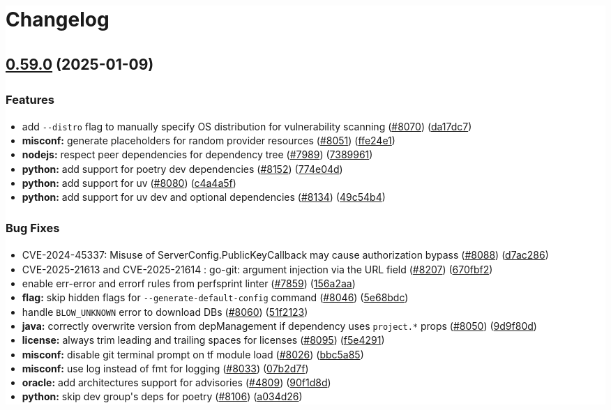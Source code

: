 # Changelog

## [0.59.0](https://github.com/aquasecurity/trivy/compare/v0.58.0...v0.59.0) (2025-01-09)


### Features

* add `--distro` flag to manually specify OS distribution for vulnerability scanning ([#8070](https://github.com/aquasecurity/trivy/issues/8070)) ([da17dc7](https://github.com/aquasecurity/trivy/commit/da17dc72782cd68b5d2c4314a67936343462b75e))
* **misconf:** generate placeholders for random provider resources ([#8051](https://github.com/aquasecurity/trivy/issues/8051)) ([ffe24e1](https://github.com/aquasecurity/trivy/commit/ffe24e18dc3dca816ec9ce5ccf66d5d7b5ea70d6))
* **nodejs:** respect peer dependencies for dependency tree ([#7989](https://github.com/aquasecurity/trivy/issues/7989)) ([7389961](https://github.com/aquasecurity/trivy/commit/73899610e8eece670d2e5ddc1478fcc0a2a5760d))
* **python:** add support for poetry dev dependencies ([#8152](https://github.com/aquasecurity/trivy/issues/8152)) ([774e04d](https://github.com/aquasecurity/trivy/commit/774e04d19dc2067725ac2e18ca871872f74082ab))
* **python:** add support for uv ([#8080](https://github.com/aquasecurity/trivy/issues/8080)) ([c4a4a5f](https://github.com/aquasecurity/trivy/commit/c4a4a5fa971d73ae924afcf2259631f15e96e520))
* **python:** add support for uv dev and optional dependencies ([#8134](https://github.com/aquasecurity/trivy/issues/8134)) ([49c54b4](https://github.com/aquasecurity/trivy/commit/49c54b49c6563590dd82007d52e425a7a4e07ac0))


### Bug Fixes

* CVE-2024-45337: Misuse of ServerConfig.PublicKeyCallback may cause authorization bypass ([#8088](https://github.com/aquasecurity/trivy/issues/8088)) ([d7ac286](https://github.com/aquasecurity/trivy/commit/d7ac286085077c969734225a789e6cc056d5c5f5))
* CVE-2025-21613 and CVE-2025-21614 : go-git: argument injection via the URL field ([#8207](https://github.com/aquasecurity/trivy/issues/8207)) ([670fbf2](https://github.com/aquasecurity/trivy/commit/670fbf2d81ea20ea691a86e4ed25a7454baf08e5))
* enable err-error and errorf rules from perfsprint linter ([#7859](https://github.com/aquasecurity/trivy/issues/7859)) ([156a2aa](https://github.com/aquasecurity/trivy/commit/156a2aa4c49386828c0446f8978473c8da7a8754))
* **flag:** skip hidden flags for `--generate-default-config` command ([#8046](https://github.com/aquasecurity/trivy/issues/8046)) ([5e68bdc](https://github.com/aquasecurity/trivy/commit/5e68bdc9d08f96d22451d7b5dd93e79ca576eeb7))
* handle `BLOW_UNKNOWN` error to download DBs ([#8060](https://github.com/aquasecurity/trivy/issues/8060)) ([51f2123](https://github.com/aquasecurity/trivy/commit/51f2123c5ccc4f7a37d1068830b6670b4ccf9ac8))
* **java:** correctly overwrite version from depManagement if dependency uses `project.*` props ([#8050](https://github.com/aquasecurity/trivy/issues/8050)) ([9d9f80d](https://github.com/aquasecurity/trivy/commit/9d9f80d9791f38a0b4c727152166ae4d237a83a9))
* **license:** always trim leading and trailing spaces for licenses ([#8095](https://github.com/aquasecurity/trivy/issues/8095)) ([f5e4291](https://github.com/aquasecurity/trivy/commit/f5e429179df1637de96962ab9c19e4336056bb5d))
* **misconf:** disable git terminal prompt on tf module load ([#8026](https://github.com/aquasecurity/trivy/issues/8026)) ([bbc5a85](https://github.com/aquasecurity/trivy/commit/bbc5a85444ec86b7bb26d6db27803d199431a8e6))
* **misconf:** use log instead of fmt for logging ([#8033](https://github.com/aquasecurity/trivy/issues/8033)) ([07b2d7f](https://github.com/aquasecurity/trivy/commit/07b2d7fbd7f8ef5473c2438c560fffc8bdadf913))
* **oracle:** add architectures support for advisories ([#4809](https://github.com/aquasecurity/trivy/issues/4809)) ([90f1d8d](https://github.com/aquasecurity/trivy/commit/90f1d8d78aa20b47fafab2c8ecb07247f075ef45))
* **python:** skip dev group's deps for poetry ([#8106](https://github.com/aquasecurity/trivy/issues/8106)) ([a034d26](https://github.com/aquasecurity/trivy/commit/a034d26443704601c1fe330a5cc1f019f6974524))